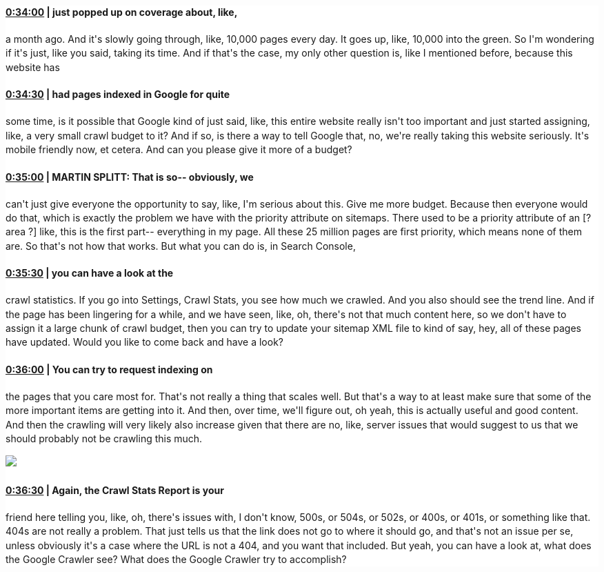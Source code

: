 #### [0:34:00](https://www.youtube.com/watch?v=Vy7c1NRC7vo&t=2040) |  just popped up on coverage about, like,

a month ago. And it's slowly going through, like, 10,000 pages every day. It goes up, like, 10,000 into the green. So I'm wondering if it's just, like you said, taking its time. And if that's the case, my only other question is, like I mentioned before, because this website has  

#### [0:34:30](https://www.youtube.com/watch?v=Vy7c1NRC7vo&t=2070) |  had pages indexed in Google for quite

some time, is it possible that Google kind of just said, like, this entire website really isn't too important and just started assigning, like, a very small crawl budget to it? And if so, is there a way to tell Google that, no, we're really taking this website seriously. It's mobile friendly now, et cetera. And can you please give it more of a budget?  

#### [0:35:00](https://www.youtube.com/watch?v=Vy7c1NRC7vo&t=2100) |  MARTIN SPLITT: That is so-- obviously, we

can't just give everyone the opportunity to say, like, I'm serious about this. Give me more budget. Because then everyone would do that, which is exactly the problem we have with the priority attribute on sitemaps. There used to be a priority attribute of an [? area ?] like, this is the first part-- everything in my page. All these 25 million pages are first priority, which means none of them are. So that's not how that works. But what you can do is, in Search Console,  

#### [0:35:30](https://www.youtube.com/watch?v=Vy7c1NRC7vo&t=2130) |  you can have a look at the

crawl statistics. If you go into Settings, Crawl Stats, you see how much we crawled. And you also should see the trend line. And if the page has been lingering for a while, and we have seen, like, oh, there's not that much content here, so we don't have to assign it a large chunk of crawl budget, then you can try to update your sitemap XML file to kind of say, hey, all of these pages have updated. Would you like to come back and have a look?  

#### [0:36:00](https://www.youtube.com/watch?v=Vy7c1NRC7vo&t=2160) |  You can try to request indexing on

the pages that you care most for. That's not really a thing that scales well. But that's a way to at least make sure that some of the more important items are getting into it. And then, over time, we'll figure out, oh yeah, this is actually useful and good content. And then the crawling will very likely also increase given that there are no, like, server issues that would suggest to us that we should probably not be crawling this much.  

![](https://i.ytimg.com/vi/Vy7c1NRC7vo/maxres3.jpg)



#### [0:36:30](https://www.youtube.com/watch?v=Vy7c1NRC7vo&t=2190) |  Again, the Crawl Stats Report is your

friend here telling you, like, oh, there's issues with, I don't know, 500s, or 504s, or 502s, or 400s, or 401s, or something like that. 404s are not really a problem. That just tells us that the link does not go to where it should go, and that's not an issue per se, unless obviously it's a case where the URL is not a 404, and you want that included. But yeah, you can have a look at, what does the Google Crawler see? What does the Google Crawler try to accomplish?  
